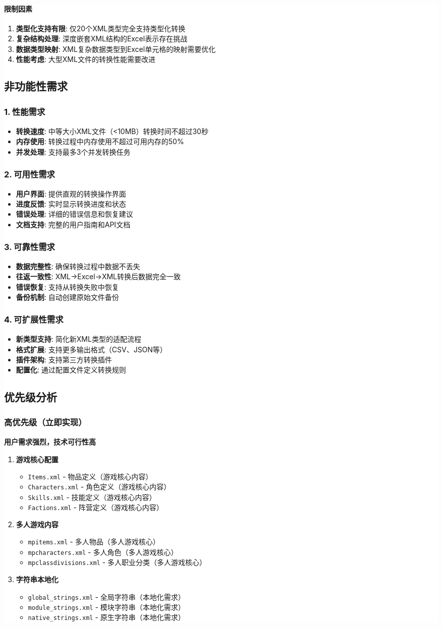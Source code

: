 #### 限制因素
1. **类型化支持有限**: 仅20个XML类型完全支持类型化转换
2. **复杂结构处理**: 深度嵌套XML结构的Excel表示存在挑战
3. **数据类型映射**: XML复杂数据类型到Excel单元格的映射需要优化
4. **性能考虑**: 大型XML文件的转换性能需要改进

## 非功能性需求

### 1. 性能需求
- **转换速度**: 中等大小XML文件（<10MB）转换时间不超过30秒
- **内存使用**: 转换过程中内存使用不超过可用内存的50%
- **并发处理**: 支持最多3个并发转换任务

### 2. 可用性需求
- **用户界面**: 提供直观的转换操作界面
- **进度反馈**: 实时显示转换进度和状态
- **错误处理**: 详细的错误信息和恢复建议
- **文档支持**: 完整的用户指南和API文档

### 3. 可靠性需求
- **数据完整性**: 确保转换过程中数据不丢失
- **往返一致性**: XML→Excel→XML转换后数据完全一致
- **错误恢复**: 支持从转换失败中恢复
- **备份机制**: 自动创建原始文件备份

### 4. 可扩展性需求
- **新类型支持**: 简化新XML类型的适配流程
- **格式扩展**: 支持更多输出格式（CSV、JSON等）
- **插件架构**: 支持第三方转换插件
- **配置化**: 通过配置文件定义转换规则

## 优先级分析

### 高优先级（立即实现）
**用户需求强烈，技术可行性高**

1. **游戏核心配置**
   - `Items.xml` - 物品定义（游戏核心内容）
   - `Characters.xml` - 角色定义（游戏核心内容）
   - `Skills.xml` - 技能定义（游戏核心内容）
   - `Factions.xml` - 阵营定义（游戏核心内容）

2. **多人游戏内容**
   - `mpitems.xml` - 多人物品（多人游戏核心）
   - `mpcharacters.xml` - 多人角色（多人游戏核心）
   - `mpclassdivisions.xml` - 多人职业分类（多人游戏核心）

3. **字符串本地化**
   - `global_strings.xml` - 全局字符串（本地化需求）
   - `module_strings.xml` - 模块字符串（本地化需求）
   - `native_strings.xml` - 原生字符串（本地化需求）

